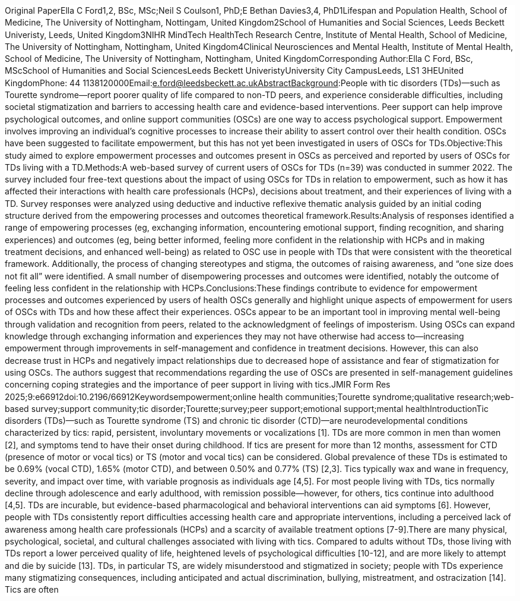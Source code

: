 Original PaperElla C Ford1,2, BSc, MSc;Neil S Coulson1, PhD;E Bethan Davies3,4, PhD1Lifespan and Population Health, School of Medicine, The University of Nottingham, Nottingam, United Kingdom2School of Humanities and Social Sciences, Leeds Beckett Univeristy, Leeds, United Kingdom3NIHR MindTech HealthTech Research Centre, Institute of Mental Health, School of Medicine, The University of Nottingham, Nottingham, United Kingdom4Clinical Neurosciences and Mental Health, Institute of Mental Health, School of Medicine, The University of Nottingham, Nottingham, United KingdomCorresponding Author:Ella C Ford, BSc, MScSchool of Humanities and Social SciencesLeeds Beckett UniveristyUniversity City CampusLeeds, LS1 3HEUnited KingdomPhone: 44 1138120000Email:e.ford@leedsbeckett.ac.ukAbstractBackground:People with tic disorders (TDs)—such as Tourette syndrome—report poorer quality of life compared to non-TD peers, and experience considerable difficulties, including societal stigmatization and barriers to accessing health care and evidence-based interventions. Peer support can help improve psychological outcomes, and online support communities (OSCs) are one way to access psychological support. Empowerment involves improving an individual’s cognitive processes to increase their ability to assert control over their health condition. OSCs have been suggested to facilitate empowerment, but this has not yet been investigated in users of OSCs for TDs.Objective:This study aimed to explore empowerment processes and outcomes present in OSCs as perceived and reported by users of OSCs for TDs living with a TD.Methods:A web-based survey of current users of OSCs for TDs (n=39) was conducted in summer 2022. The survey included four free-text questions about the impact of using OSCs for TDs in relation to empowerment, such as how it has affected their interactions with health care professionals (HCPs), decisions about treatment, and their experiences of living with a TD. Survey responses were analyzed using deductive and inductive reflexive thematic analysis guided by an initial coding structure derived from the empowering processes and outcomes theoretical framework.Results:Analysis of responses identified a range of empowering processes (eg, exchanging information, encountering emotional support, finding recognition, and sharing experiences) and outcomes (eg, being better informed, feeling more confident in the relationship with HCPs and in making treatment decisions, and enhanced well-being) as related to OSC use in people with TDs that were consistent with the theoretical framework. Additionally, the process of changing stereotypes and stigma, the outcomes of raising awareness, and “one size does not fit all” were identified. A small number of disempowering processes and outcomes were identified, notably the outcome of feeling less confident in the relationship with HCPs.Conclusions:These findings contribute to evidence for empowerment processes and outcomes experienced by users of health OSCs generally and highlight unique aspects of empowerment for users of OSCs with TDs and how these affect their experiences. OSCs appear to be an important tool in improving mental well-being through validation and recognition from peers, related to the acknowledgment of feelings of imposterism. Using OSCs can expand knowledge through exchanging information and experiences they may not have otherwise had access to—increasing empowerment through improvements in self-management and confidence in treatment decisions. However, this can also decrease trust in HCPs and negatively impact relationships due to decreased hope of assistance and fear of stigmatization for using OSCs. The authors suggest that recommendations regarding the use of OSCs are presented in self-management guidelines concerning coping strategies and the importance of peer support in living with tics.JMIR Form Res 2025;9:e66912doi:10.2196/66912Keywordsempowerment;online health communities;Tourette syndrome;qualitative research;web-based survey;support community;tic disorder;Tourette;survey;peer support;emotional support;mental healthIntroductionTic disorders (TDs)—such as Tourette syndrome (TS) and chronic tic disorder (CTD)—are neurodevelopmental conditions characterized by tics: rapid, persistent, involuntary movements or vocalizations [1]. TDs are more common in men than women [2], and symptoms tend to have their onset during childhood. If tics are present for more than 12 months, assessment for CTD (presence of motor or vocal tics) or TS (motor and vocal tics) can be considered. Global prevalence of these TDs is estimated to be 0.69% (vocal CTD), 1.65% (motor CTD), and between 0.50% and 0.77% (TS) [2,3]. Tics typically wax and wane in frequency, severity, and impact over time, with variable prognosis as individuals age [4,5]. For most people living with TDs, tics normally decline through adolescence and early adulthood, with remission possible—however, for others, tics continue into adulthood [4,5]. TDs are incurable, but evidence-based pharmacological and behavioral interventions can aid symptoms [6]. However, people with TDs consistently report difficulties accessing health care and appropriate interventions, including a perceived lack of awareness among health care professionals (HCPs) and a scarcity of available treatment options [7-9].There are many physical, psychological, societal, and cultural challenges associated with living with tics. Compared to adults without TDs, those living with TDs report a lower perceived quality of life, heightened levels of psychological difficulties [10-12], and are more likely to attempt and die by suicide [13]. TDs, in particular TS, are widely misunderstood and stigmatized in society; people with TDs experience many stigmatizing consequences, including anticipated and actual discrimination, bullying, mistreatment, and ostracization [14]. Tics are often